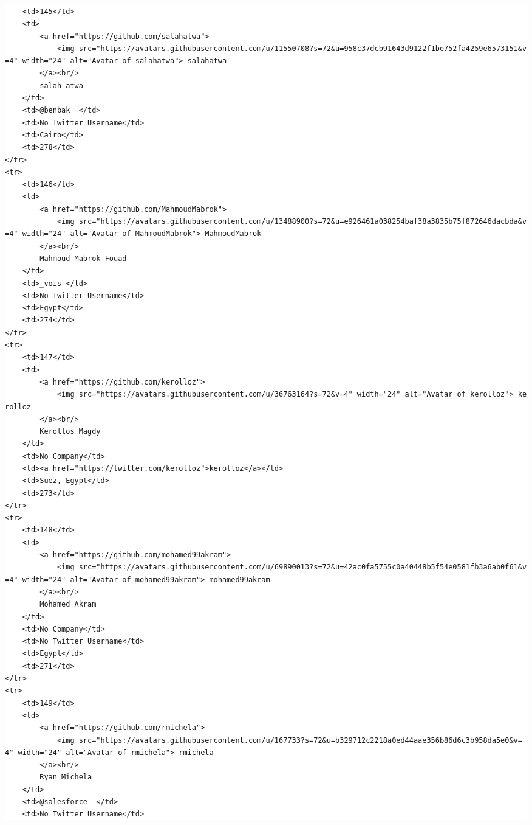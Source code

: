 		<td>145</td>
		<td>
			<a href="https://github.com/salahatwa">
				<img src="https://avatars.githubusercontent.com/u/11550708?s=72&u=958c37dcb91643d9122f1be752fa4259e6573151&v=4" width="24" alt="Avatar of salahatwa"> salahatwa
			</a><br/>
			salah atwa
		</td>
		<td>@benbak  </td>
		<td>No Twitter Username</td>
		<td>Cairo</td>
		<td>278</td>
	</tr>
	<tr>
		<td>146</td>
		<td>
			<a href="https://github.com/MahmoudMabrok">
				<img src="https://avatars.githubusercontent.com/u/13488900?s=72&u=e926461a038254baf38a3835b75f872646dacbda&v=4" width="24" alt="Avatar of MahmoudMabrok"> MahmoudMabrok
			</a><br/>
			Mahmoud Mabrok Fouad
		</td>
		<td>_vois </td>
		<td>No Twitter Username</td>
		<td>Egypt</td>
		<td>274</td>
	</tr>
	<tr>
		<td>147</td>
		<td>
			<a href="https://github.com/kerolloz">
				<img src="https://avatars.githubusercontent.com/u/36763164?s=72&v=4" width="24" alt="Avatar of kerolloz"> kerolloz
			</a><br/>
			Kerollos Magdy
		</td>
		<td>No Company</td>
		<td><a href="https://twitter.com/kerolloz">kerolloz</a></td>
		<td>Suez, Egypt</td>
		<td>273</td>
	</tr>
	<tr>
		<td>148</td>
		<td>
			<a href="https://github.com/mohamed99akram">
				<img src="https://avatars.githubusercontent.com/u/69890013?s=72&u=42ac0fa5755c0a40448b5f54e0581fb3a6ab0f61&v=4" width="24" alt="Avatar of mohamed99akram"> mohamed99akram
			</a><br/>
			Mohamed Akram
		</td>
		<td>No Company</td>
		<td>No Twitter Username</td>
		<td>Egypt</td>
		<td>271</td>
	</tr>
	<tr>
		<td>149</td>
		<td>
			<a href="https://github.com/rmichela">
				<img src="https://avatars.githubusercontent.com/u/167733?s=72&u=b329712c2218a0ed44aae356b86d6c3b958da5e0&v=4" width="24" alt="Avatar of rmichela"> rmichela
			</a><br/>
			Ryan Michela
		</td>
		<td>@salesforce  </td>
		<td>No Twitter Username</td>